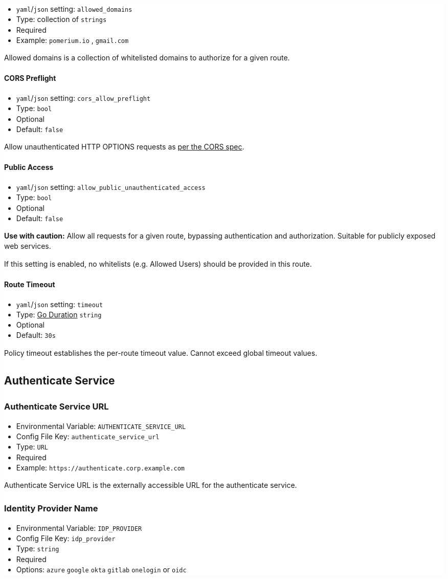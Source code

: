 - `yaml`/`json` setting: `allowed_domains`
- Type: collection of `strings`
- Required
- Example: `pomerium.io` , `gmail.com`

Allowed domains is a collection of whitelisted domains to authorize for a given route.

#### CORS Preflight

- `yaml`/`json` setting: `cors_allow_preflight`
- Type: `bool`
- Optional
- Default: `false`

Allow unauthenticated HTTP OPTIONS requests as [per the CORS spec](https://developer.mozilla.org/en-US/docs/Web/HTTP/CORS#Preflighted_requests).

#### Public Access

- `yaml`/`json` setting: `allow_public_unauthenticated_access`
- Type: `bool`
- Optional
- Default: `false`

**Use with caution:** Allow all requests for a given route, bypassing authentication and authorization. Suitable for publicly exposed web services.

If this setting is enabled, no whitelists (e.g. Allowed Users) should be provided in this route.

#### Route Timeout

- `yaml`/`json` setting: `timeout`
- Type: [Go Duration](https://golang.org/pkg/time/#Duration.String) `string`
- Optional
- Default: `30s`

Policy timeout establishes the per-route timeout value. Cannot exceed global timeout values.

## Authenticate Service

### Authenticate Service URL

- Environmental Variable: `AUTHENTICATE_SERVICE_URL`
- Config File Key: `authenticate_service_url`
- Type: `URL`
- Required
- Example: `https://authenticate.corp.example.com`

Authenticate Service URL is the externally accessible URL for the authenticate service.

### Identity Provider Name

- Environmental Variable: `IDP_PROVIDER`
- Config File Key: `idp_provider`
- Type: `string`
- Required
- Options: `azure` `google` `okta` `gitlab` `onelogin` or `oidc`
